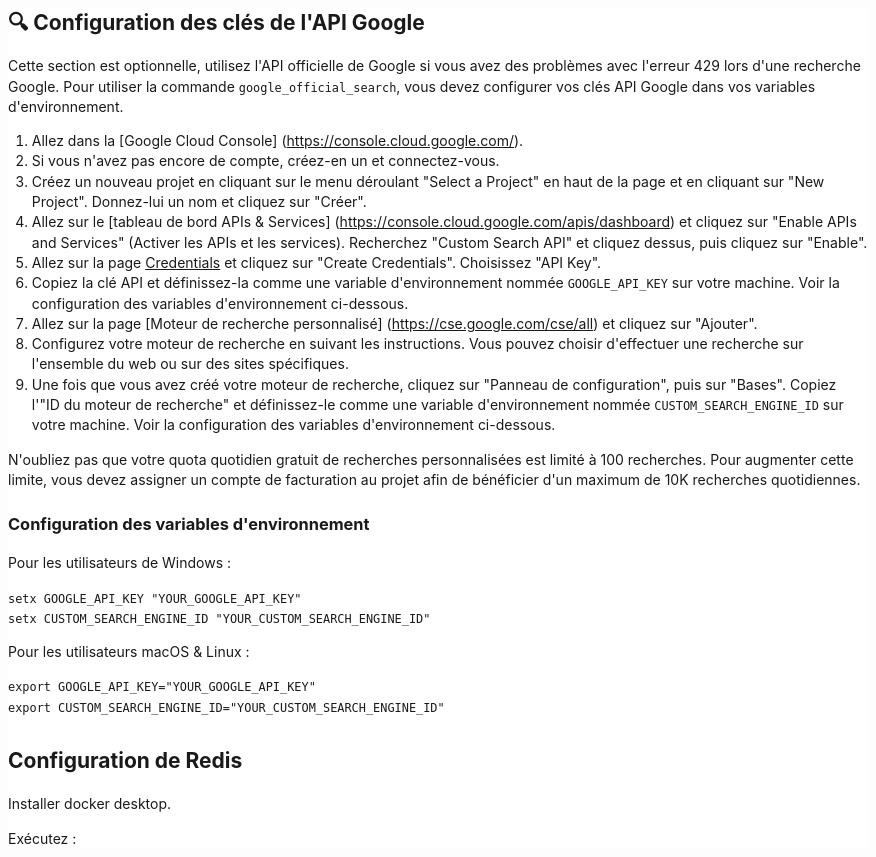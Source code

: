 ## 🔍 Configuration des clés de l'API Google

Cette section est optionnelle, utilisez l'API officielle de Google si vous avez des problèmes avec l'erreur 429 lors d'une recherche Google.
Pour utiliser la commande `google_official_search`, vous devez configurer vos clés API Google dans vos variables d'environnement.

1. Allez dans la [Google Cloud Console] (https://console.cloud.google.com/).
2. Si vous n'avez pas encore de compte, créez-en un et connectez-vous.
3. Créez un nouveau projet en cliquant sur le menu déroulant "Select a Project" en haut de la page et en cliquant sur "New Project". Donnez-lui un nom et cliquez sur "Créer".
4. Allez sur le [tableau de bord APIs & Services] (https://console.cloud.google.com/apis/dashboard) et cliquez sur "Enable APIs and Services" (Activer les APIs et les services). Recherchez "Custom Search API" et cliquez dessus, puis cliquez sur "Enable".
5. Allez sur la page [Credentials](https://console.cloud.google.com/apis/credentials) et cliquez sur "Create Credentials". Choisissez "API Key".
6. Copiez la clé API et définissez-la comme une variable d'environnement nommée `GOOGLE_API_KEY` sur votre machine. Voir la configuration des variables d'environnement ci-dessous.
7. Allez sur la page [Moteur de recherche personnalisé] (https://cse.google.com/cse/all) et cliquez sur "Ajouter".
8. Configurez votre moteur de recherche en suivant les instructions. Vous pouvez choisir d'effectuer une recherche sur l'ensemble du web ou sur des sites spécifiques.
9. Une fois que vous avez créé votre moteur de recherche, cliquez sur "Panneau de configuration", puis sur "Bases". Copiez l'"ID du moteur de recherche" et définissez-le comme une variable d'environnement nommée `CUSTOM_SEARCH_ENGINE_ID` sur votre machine. Voir la configuration des variables d'environnement ci-dessous.

N'oubliez pas que votre quota quotidien gratuit de recherches personnalisées est limité à 100 recherches. Pour augmenter cette limite, vous devez assigner un compte de facturation au projet afin de bénéficier d'un maximum de 10K recherches quotidiennes.

### Configuration des variables d'environnement

Pour les utilisateurs de Windows :
```
setx GOOGLE_API_KEY "YOUR_GOOGLE_API_KEY"
setx CUSTOM_SEARCH_ENGINE_ID "YOUR_CUSTOM_SEARCH_ENGINE_ID"

```

Pour les utilisateurs macOS & Linux :

```
export GOOGLE_API_KEY="YOUR_GOOGLE_API_KEY"
export CUSTOM_SEARCH_ENGINE_ID="YOUR_CUSTOM_SEARCH_ENGINE_ID"

```

## Configuration de Redis

Installer docker desktop.

Exécutez :
